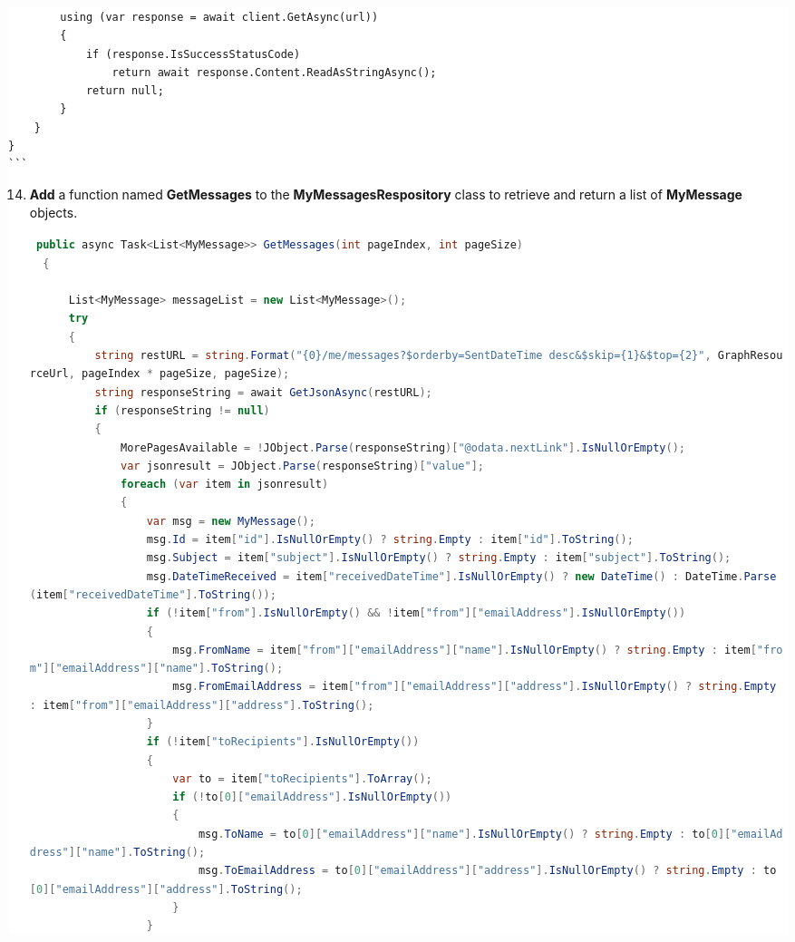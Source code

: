             using (var response = await client.GetAsync(url))
            {
                if (response.IsSuccessStatusCode)
                    return await response.Content.ReadAsStringAsync();
                return null;
            }
        }
    } 
    ```

14. **Add** a function named **GetMessages** to the **MyMessagesRespository** class to retrieve and return a list of **MyMessage** objects.
		
      ```c#
	   public async Task<List<MyMessage>> GetMessages(int pageIndex, int pageSize)
	    {
	
	        List<MyMessage> messageList = new List<MyMessage>();
	        try
	        {
	            string restURL = string.Format("{0}/me/messages?$orderby=SentDateTime desc&$skip={1}&$top={2}", GraphResourceUrl, pageIndex * pageSize, pageSize);
	            string responseString = await GetJsonAsync(restURL);
	            if (responseString != null)
	            {
	                MorePagesAvailable = !JObject.Parse(responseString)["@odata.nextLink"].IsNullOrEmpty();
	                var jsonresult = JObject.Parse(responseString)["value"];
	                foreach (var item in jsonresult)
	                {
	                    var msg = new MyMessage();
	                    msg.Id = item["id"].IsNullOrEmpty() ? string.Empty : item["id"].ToString();
	                    msg.Subject = item["subject"].IsNullOrEmpty() ? string.Empty : item["subject"].ToString();
	                    msg.DateTimeReceived = item["receivedDateTime"].IsNullOrEmpty() ? new DateTime() : DateTime.Parse(item["receivedDateTime"].ToString());
	                    if (!item["from"].IsNullOrEmpty() && !item["from"]["emailAddress"].IsNullOrEmpty())
	                    {
	                        msg.FromName = item["from"]["emailAddress"]["name"].IsNullOrEmpty() ? string.Empty : item["from"]["emailAddress"]["name"].ToString();
	                        msg.FromEmailAddress = item["from"]["emailAddress"]["address"].IsNullOrEmpty() ? string.Empty : item["from"]["emailAddress"]["address"].ToString();
	                    }
	                    if (!item["toRecipients"].IsNullOrEmpty())
	                    {
	                        var to = item["toRecipients"].ToArray();
	                        if (!to[0]["emailAddress"].IsNullOrEmpty())
	                        {
	                            msg.ToName = to[0]["emailAddress"]["name"].IsNullOrEmpty() ? string.Empty : to[0]["emailAddress"]["name"].ToString();
	                            msg.ToEmailAddress = to[0]["emailAddress"]["address"].IsNullOrEmpty() ? string.Empty : to[0]["emailAddress"]["address"].ToString();
	                        }
	                    }
	